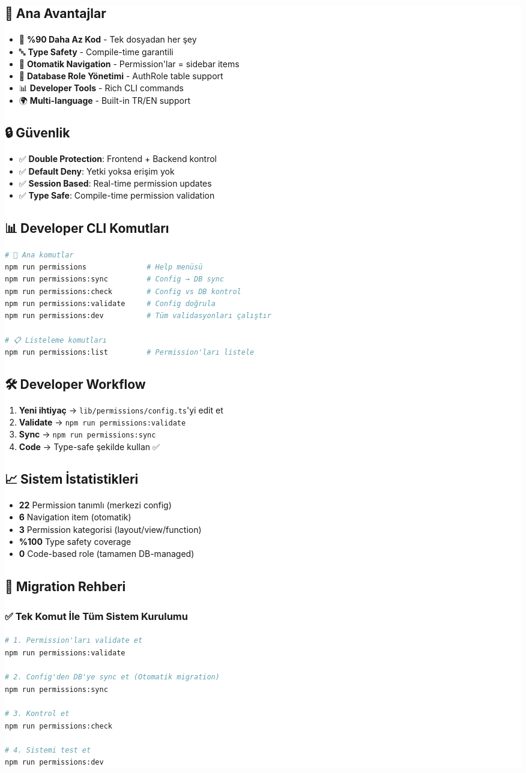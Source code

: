 ## 🎯 Ana Avantajlar

- 🚀 **%90 Daha Az Kod** - Tek dosyadan her şey
- 🔤 **Type Safety** - Compile-time garantili
- 🧭 **Otomatik Navigation** - Permission'lar = sidebar items
- 👥 **Database Role Yönetimi** - AuthRole table support
- 📊 **Developer Tools** - Rich CLI commands
- 🌍 **Multi-language** - Built-in TR/EN support

## 🔒 Güvenlik

- ✅ **Double Protection**: Frontend + Backend kontrol
- ✅ **Default Deny**: Yetki yoksa erişim yok
- ✅ **Session Based**: Real-time permission updates
- ✅ **Type Safe**: Compile-time permission validation

## 📊 Developer CLI Komutları

```bash
# 🎯 Ana komutlar
npm run permissions              # Help menüsü
npm run permissions:sync         # Config → DB sync
npm run permissions:check        # Config vs DB kontrol
npm run permissions:validate     # Config doğrula
npm run permissions:dev          # Tüm validasyonları çalıştır

# 📋 Listeleme komutları
npm run permissions:list         # Permission'ları listele
```

## 🛠️ Developer Workflow

1. **Yeni ihtiyaç** → `lib/permissions/config.ts`'yi edit et
2. **Validate** → `npm run permissions:validate`
3. **Sync** → `npm run permissions:sync`
4. **Code** → Type-safe şekilde kullan ✅

## 📈 Sistem İstatistikleri

- **22** Permission tanımlı (merkezi config)
- **6** Navigation item (otomatik)
- **3** Permission kategorisi (layout/view/function)
- **%100** Type safety coverage
- **0** Code-based role (tamamen DB-managed)

## 🚀 Migration Rehberi

### ✅ Tek Komut İle Tüm Sistem Kurulumu

```bash
# 1. Permission'ları validate et
npm run permissions:validate

# 2. Config'den DB'ye sync et (Otomatik migration)
npm run permissions:sync

# 3. Kontrol et
npm run permissions:check

# 4. Sistemi test et
npm run permissions:dev
```
